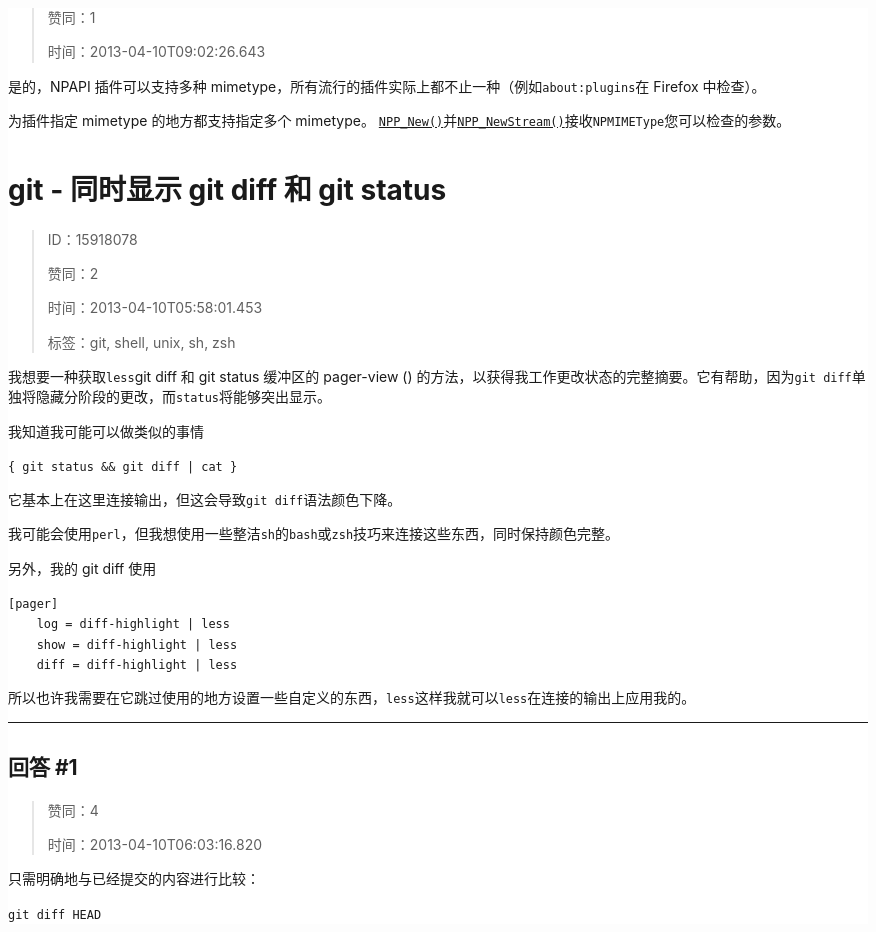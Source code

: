 > 赞同：1
> 
> 时间：2013-04-10T09:02:26.643

是的，NPAPI 插件可以支持多种 mimetype，所有流行的插件实际上都不止一种（例如`about:plugins`在 Firefox 中检查）。

为插件指定 mimetype 的地方都支持指定多个 mimetype。
[`NPP_New()`](https://developer.mozilla.org/de/docs/NPP_New)并[`NPP_NewStream()`](https://developer.mozilla.org/de/docs/NPP_NewStream)接收`NPMIMEType`您可以检查的参数。

# git - 同时显示 git diff 和 git status

> ID：15918078
> 
> 赞同：2
> 
> 时间：2013-04-10T05:58:01.453
> 
> 标签：git, shell, unix, sh, zsh

我想要一种获取`less`git diff 和 git status 缓冲区的 pager-view () 的方法，以获得我工作更改状态的完整摘要。它有帮助，因为`git diff`单独将隐藏分阶段的更改，而`status`将能够突出显示。

我知道我可能可以做类似的事情

```
{ git status && git diff | cat } 
```

它基本上在这里连接输出，但这会导致`git diff`语法颜色下降。

我可能会使用`perl`，但我想使用一些整洁`sh`的`bash`或`zsh`技巧来连接这些东西，同时保持颜色完整。

另外，我的 git diff 使用

```
[pager]
    log = diff-highlight | less
    show = diff-highlight | less
    diff = diff-highlight | less 
```

所以也许我需要在它跳过使用的地方设置一些自定义的东西，`less`这样我就可以`less`在连接的输出上应用我的。

* * *

## 回答 #1

> 赞同：4
> 
> 时间：2013-04-10T06:03:16.820

只需明确地与已经提交的内容进行比较：

```
git diff HEAD 
```
